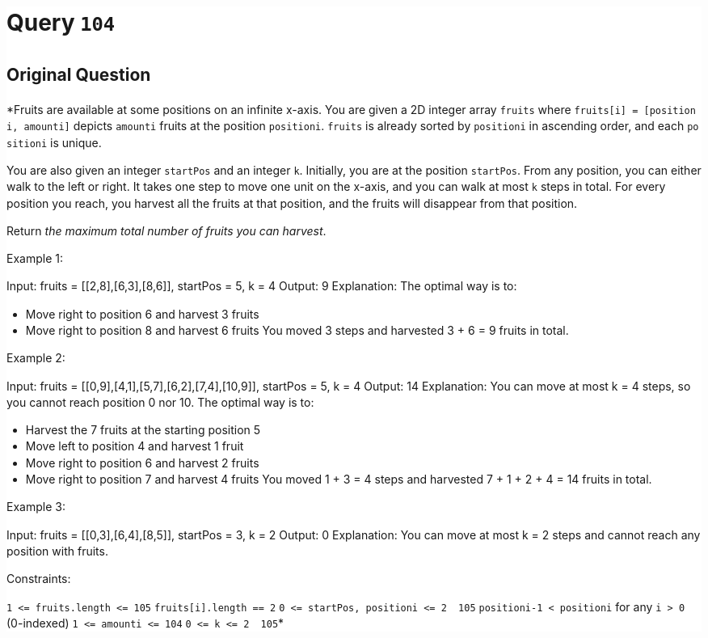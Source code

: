 # Query `104`

## Original Question

*Fruits are available at some positions on an infinite x-axis. You are given a 2D integer array `fruits` where `fruits[i] = [positioni, amounti]` depicts `amounti` fruits at the position `positioni`. `fruits` is already sorted by `positioni` in ascending order, and each `positioni` is unique.

You are also given an integer `startPos` and an integer `k`. Initially, you are at the position `startPos`. From any position, you can either walk to the left or right. It takes one step to move one unit on the x-axis, and you can walk at most `k` steps in total. For every position you reach, you harvest all the fruits at that position, and the fruits will disappear from that position.

Return _the maximum total number of fruits you can harvest_.

Example 1:

Input: fruits = \[\[2,8\],\[6,3\],\[8,6\]\], startPos = 5, k = 4
Output: 9
Explanation: 
The optimal way is to:
- Move right to position 6 and harvest 3 fruits
- Move right to position 8 and harvest 6 fruits
You moved 3 steps and harvested 3 + 6 = 9 fruits in total.

Example 2:

Input: fruits = \[\[0,9\],\[4,1\],\[5,7\],\[6,2\],\[7,4\],\[10,9\]\], startPos = 5, k = 4
Output: 14
Explanation: 
You can move at most k = 4 steps, so you cannot reach position 0 nor 10.
The optimal way is to:
- Harvest the 7 fruits at the starting position 5
- Move left to position 4 and harvest 1 fruit
- Move right to position 6 and harvest 2 fruits
- Move right to position 7 and harvest 4 fruits
You moved 1 + 3 = 4 steps and harvested 7 + 1 + 2 + 4 = 14 fruits in total.

Example 3:

Input: fruits = \[\[0,3\],\[6,4\],\[8,5\]\], startPos = 3, k = 2
Output: 0
Explanation:
You can move at most k = 2 steps and cannot reach any position with fruits.

Constraints:

   `1 <= fruits.length <= 105`
   `fruits[i].length == 2`
   `0 <= startPos, positioni <= 2  105`
   `positioni-1 < positioni` for any `i > 0` (0-indexed)
   `1 <= amounti <= 104`
   `0 <= k <= 2  105`*
